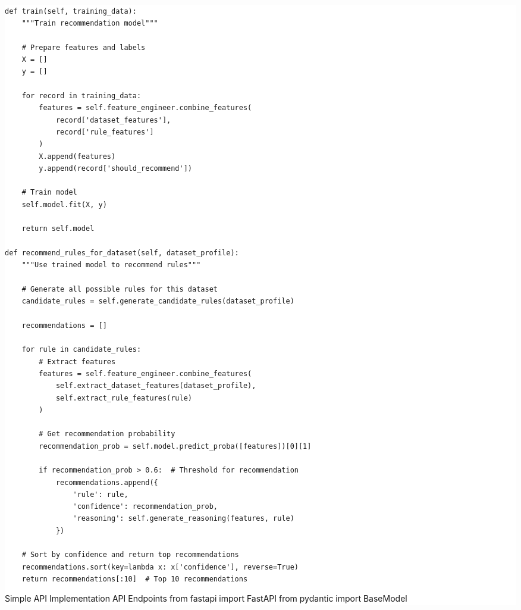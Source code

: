    def train(self, training_data):
        """Train recommendation model"""
        
        # Prepare features and labels
        X = []
        y = []
        
        for record in training_data:
            features = self.feature_engineer.combine_features(
                record['dataset_features'],
                record['rule_features']
            )
            X.append(features)
            y.append(record['should_recommend'])
        
        # Train model
        self.model.fit(X, y)
        
        return self.model
    
    def recommend_rules_for_dataset(self, dataset_profile):
        """Use trained model to recommend rules"""
        
        # Generate all possible rules for this dataset
        candidate_rules = self.generate_candidate_rules(dataset_profile)
        
        recommendations = []
        
        for rule in candidate_rules:
            # Extract features
            features = self.feature_engineer.combine_features(
                self.extract_dataset_features(dataset_profile),
                self.extract_rule_features(rule)
            )
            
            # Get recommendation probability
            recommendation_prob = self.model.predict_proba([features])[0][1]
            
            if recommendation_prob > 0.6:  # Threshold for recommendation
                recommendations.append({
                    'rule': rule,
                    'confidence': recommendation_prob,
                    'reasoning': self.generate_reasoning(features, rule)
                })
        
        # Sort by confidence and return top recommendations
        recommendations.sort(key=lambda x: x['confidence'], reverse=True)
        return recommendations[:10]  # Top 10 recommendations
Simple API Implementation
API Endpoints
from fastapi import FastAPI
from pydantic import BaseModel
